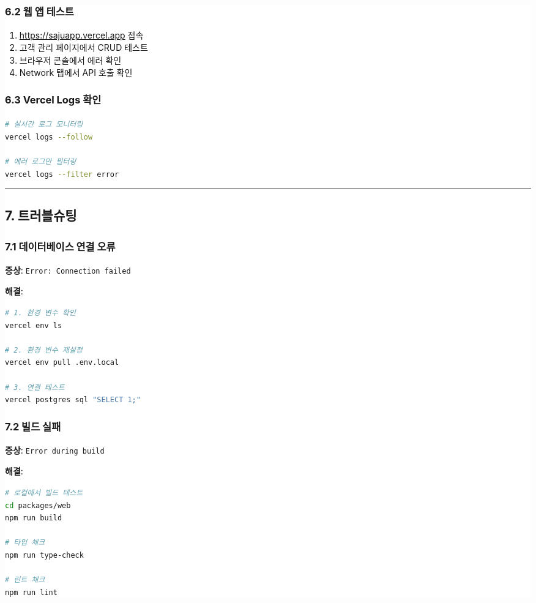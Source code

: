 ### 6.2 웹 앱 테스트

1. https://sajuapp.vercel.app 접속
2. 고객 관리 페이지에서 CRUD 테스트
3. 브라우저 콘솔에서 에러 확인
4. Network 탭에서 API 호출 확인

### 6.3 Vercel Logs 확인

```bash
# 실시간 로그 모니터링
vercel logs --follow

# 에러 로그만 필터링
vercel logs --filter error
```

---

## 7. 트러블슈팅

### 7.1 데이터베이스 연결 오류

**증상**: `Error: Connection failed`

**해결**:
```bash
# 1. 환경 변수 확인
vercel env ls

# 2. 환경 변수 재설정
vercel env pull .env.local

# 3. 연결 테스트
vercel postgres sql "SELECT 1;"
```

### 7.2 빌드 실패

**증상**: `Error during build`

**해결**:
```bash
# 로컬에서 빌드 테스트
cd packages/web
npm run build

# 타입 체크
npm run type-check

# 린트 체크
npm run lint
```
